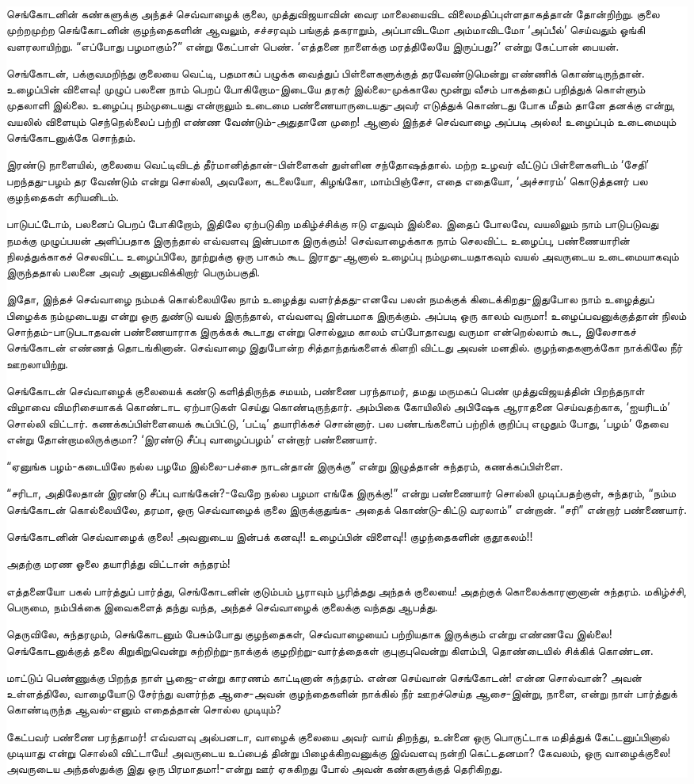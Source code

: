 செங்கோடனின் கண்களுக்கு அந்தச் செவ்வாழைக் குலை, முத்துவிஜயாவின் வைர மாலையைவிட விலைமதிப்புள்ளதாகத்தான் தோன்றிற்று. குலை முற்றமுற்ற செங்கோடனின் குழந்தைகளின் ஆவலும், சச்சரவும் பங்குத் தகராறும், அப்பாவிடமோ அம்மாவிடமோ ‘அப்பீல்’ செய்வதும் ஓங்கி வளரலாயிற்று. “எப்போது பழமாகும்?” என்று கேட்பாள் பெண். ‘எத்தனை நாளைக்கு மரத்திலேயே இருப்பது?’ என்று கேட்பான் பையன்.  

செங்கோடன், பக்குவமறிந்து குலையை வெட்டி, பதமாகப் பழுக்க வைத்துப் பிள்ளைகளுக்குத் தரவேண்டுமென்று எண்ணிக் கொண்டிருந்தான். உழைப்பின் விளைவு! முழுப் பலனை நாம் பெறப் போகிறோம-இடையே தரகர் இல்லை-முக்காலே மூன்று வீசம் பாகத்தைப் பறித்துக் கொள்ளும் முதலாளி இல்லை. உழைப்பு நம்முடையது என்றாலும் உடைமை பண்ணையாருடையது-அவர் எடுத்துக் கொண்டது போக மீதம் தானே தனக்கு என்று, வயலில் விளையும் செந்நெல்லைப் பற்றி எண்ண வேண்டும்-அதுதானே முறை! ஆனால் இந்தச் செவ்வாழை அப்படி அல்ல! உழைப்பும் உடைமையும் செங்கோடனுக்கே சொந்தம்.  

இரண்டு நாளையில், குலையை வெட்டிவிடத் தீர்மானித்தான்-பிள்ளைகள் துள்ளின சந்தோஷத்தால். மற்ற உழவர் வீட்டுப் பிள்ளைகளிடம் ‘சேதி’ பறந்தது-பழம் தர வேண்டும் என்று சொல்லி, அவலோ, கடலையோ, கிழங்கோ, மாம்பிஞ்சோ, எதை எதையோ, ‘அச்சாரம்’ கொடுத்தனர் பல குழந்தைகள் கரியனிடம்.  

பாடுபட்டோம், பலனைப் பெறப் போகிறோம், இதிலே ஏற்படுகிற மகிழ்ச்சிக்கு ஈடு எதுவும் இல்லை. இதைப் போலவே, வயலிலும் நாம் பாடுபடுவது நமக்கு முழுப்பயன் அளிப்பதாக இருந்தால் எவ்வளவு இன்பமாக இருக்கும்! செவ்வாழைக்காக நாம் செலவிட்ட உழைப்பு, பண்ணையாரின் நிலத்துக்காகச் செலவிட்ட உழைப்பிலே, நூற்றுக்கு ஒரு பாகம் கூட இராது-ஆனால் உழைப்பு நம்முடையதாகவும் வயல் அவருடைய உடைமையாகவும் இருந்ததால் பலனை அவர் அனுபவிக்கிறார் பெரும்பகுதி.  

இதோ, இந்தச் செவ்வாழை நம்மக் கொல்லையிலே நாம் உழைத்து வளர்த்தது-எனவே பலன் நமக்குக் கிடைக்கிறது-இதுபோல நாம் உழைத்துப் பிழைக்க நம்முடையது என்று ஒரு துண்டு வயல் இருந்தால், எவ்வளவு இன்பமாக இருக்கும். அப்படி ஒரு காலம் வருமா! உழைப்பவனுக்குத்தான் நிலம் சொந்தம்-பாடுபடாதவன் பண்ணையாராக இருக்கக் கூடாது என்று சொல்லும காலம் எப்போதாவது வருமா என்றெல்லாம் கூட, இலேசாகச் செங்கோடன் எண்ணத் தொடங்கினான். செவ்வாழை இதுபோன்ற சித்தாந்தங்களைக் கிளறி விட்டது அவன் மனதில். குழந்தைகளுக்கோ நாக்கிலே நீர் ஊறலாயிற்று.  

செங்கோடன் செவ்வாழைக் குலையைக் கண்டு களித்திருந்த சமயம், பண்ணை பரந்தாமர், தமது மருமகப் பெண் முத்துவிஜயத்தின் பிறந்தநாள் விழாவை விமரிசையாகக் கொண்டாட ஏற்பாடுகள் செய்து கொண்டிருந்தார். அம்பிகை கோயிலில் அபிஷேக ஆராதனை செய்வதற்காக, ‘ஐயரிடம்’ சொல்லி விட்டார். கணக்கப்பிள்ளையைக் கூப்பிட்டு, ‘பட்டி’ தயாரிக்கச் சொன்னார். பல பண்டங்களைப் பற்றிக் குறிப்பு எழுதும் போது, ‘பழம்’ தேவை என்று தோன்றாமலிருக்குமா? ‘இரண்டு சீப்பு வாழைப்பழம்’ என்றார் பண்ணையார்.  

“ஏனுங்க பழம்-கடையிலே நல்ல பழமே இல்லை-பச்சை நாடன்தான் இருக்கு” என்று இழுத்தான் சுந்தரம், கணக்கப்பிள்ளை.  

“சரிடா, அதிலேதான் இரண்டு சீப்பு வாங்கேன்?-வேறே நல்ல பழமா எங்கே இருக்கு!” என்று பண்ணையார் சொல்லி முடிப்பதற்குள், சுந்தரம், “நம்ம செங்கோடன் கொல்லையிலே, தரமா, ஒரு செவ்வாழைக் குலை இருக்குதுங்க- அதைக் கொண்டு-கிட்டு வரலாம்” என்றான். “சரி” என்றார் பண்ணையார்.  

செங்கோடனின் செவ்வாழைக் குலை! அவனுடைய இன்பக் கனவு!! உழைப்பின் விளைவு!! குழந்தைகளின் குதூகலம்!!  

அதற்கு மரண ஓலை தயாரித்து விட்டான் சுந்தரம்!  

எத்தனையோ பகல் பார்த்துப் பார்த்து, செங்கோடனின் குடும்பம் பூராவும் பூரித்தது அந்தக் குலையை! அதற்குக் கொலைக்காரனானான் சுந்தரம். மகிழ்ச்சி, பெருமை, நம்பிக்கை இவைகளைத் தந்து வந்த, அந்தச் செவ்வாழைக் குலைக்கு வந்தது ஆபத்து.  

தெருவிலே, சுந்தரமும், செங்கோடனும் பேசும்போது குழந்தைகள், செவ்வாழையைப் பற்றியதாக இருக்கும் என்று எண்ணவே இல்லை! செங்கோடனுக்குத் தலை கிறுகிறுவென்று சுற்றிற்று-நாக்குக் குழறிற்று-வார்த்தைகள் குபுகுபுவென்று கிளம்பி, தொண்டையில் சிக்கிக் கொண்டன.  

மாட்டுப் பெண்ணுக்கு பிறந்த நாள் பூஜை-என்று காரணம் காட்டினான் சுந்தரம். என்ன செய்வான் செங்கோடன்! என்ன சொல்வான்? அவன் உள்ளத்திலே, வாழையோடு சேர்ந்து வளர்ந்த ஆசை-அவன் குழந்தைகளின் நாக்கில் நீர் ஊறச்செய்த ஆசை-இன்று, நாளை, என்று நாள் பார்த்துக் கொண்டிருந்த ஆவல்-எனும் எதைத்தான் சொல்ல முடியும்?  

கேட்பவர் பண்ணை பரந்தாமர்! எவ்வளவு அல்பனடா, வாழைக் குலையை அவர் வாய் திறந்து, உன்னை ஒரு பொருட்டாக மதித்துக் கேட்டனுப்பினால் முடியாது என்று சொல்லி விட்டாயே! அவருடைய உப்பைத் தின்று பிழைக்கிறவனுக்கு இவ்வளவு நன்றி கெட்டதனமா? கேவலம், ஒரு வாழைக்குலை! அவருடைய அந்தஸ்துக்கு இது ஒரு பிரமாதமா!-என்று ஊர் ஏசுகிறது போல் அவன் கண்களுக்குத் தெரிகிறது.  
